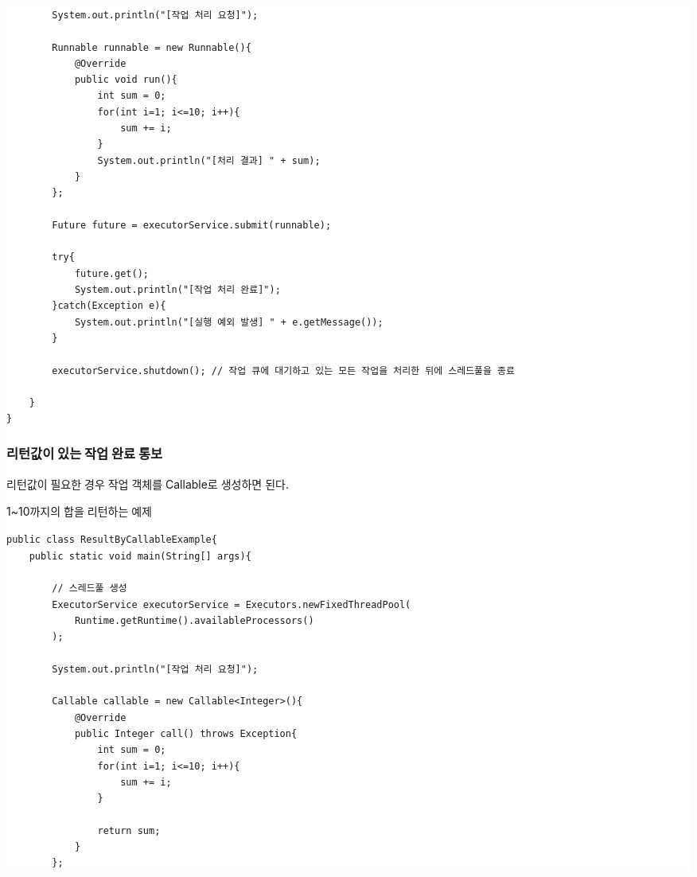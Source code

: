             System.out.println("[작업 처리 요청]");

            Runnable runnable = new Runnable(){
                @Override
                public void run(){
                    int sum = 0;
                    for(int i=1; i<=10; i++){
                        sum += i;
                    }
                    System.out.println("[처리 결과] " + sum);
                }
            };

            Future future = executorService.submit(runnable);

            try{
                future.get();
                System.out.println("[작업 처리 완료]");
            }catch(Exception e){
                System.out.println("[실행 예외 발생] " + e.getMessage());
            }

            executorService.shutdown(); // 작업 큐에 대기하고 있는 모든 작업을 처리한 뒤에 스레드풀을 종료

        }
    }

</div>

### 리턴값이 있는 작업 완료 통보

리턴값이 필요한 경우 작업 객체를 Callable로 생성하면 된다.

1~10까지의 합을 리턴하는 예제

<div class="highlight">

    public class ResultByCallableExample{
        public static void main(String[] args){

            // 스레드풀 생성
            ExecutorService executorService = Executors.newFixedThreadPool(
                Runtime.getRuntime().availableProcessors()
            );

            System.out.println("[작업 처리 요청]");

            Callable callable = new Callable<Integer>(){
                @Override
                public Integer call() throws Exception{
                    int sum = 0;
                    for(int i=1; i<=10; i++){
                        sum += i;
                    }

                    return sum;
                }
            };
